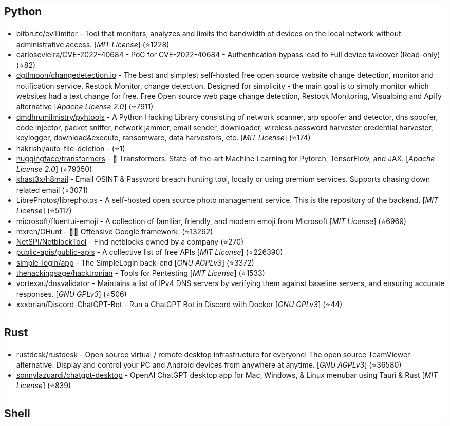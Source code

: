 ## Python

  - [bitbrute/evillimiter](https://github.com/bitbrute/evillimiter) - Tool that monitors, analyzes and limits the bandwidth of devices on the local network without administrative access. \[*MIT License*\] (⭐️1228)
  - [carlosevieira/CVE-2022-40684](https://github.com/carlosevieira/CVE-2022-40684) - PoC for CVE-2022-40684 - Authentication bypass lead to Full device takeover (Read-only) (⭐️82)
  - [dgtlmoon/changedetection.io](https://github.com/dgtlmoon/changedetection.io) - The best and simplest self-hosted free open source website change detection, monitor and notification service. Restock Monitor, change detection. Designed for simplicity - the main goal is to simply monitor which websites had a text change for free. Free Open source web page change detection, Restock Monitoring, Visualping and Apify alternative \[*Apache License 2.0*\] (⭐️7911)
  - [dmdhrumilmistry/pyhtools](https://github.com/dmdhrumilmistry/pyhtools) - A Python Hacking Library consisting of network scanner, arp spoofer and detector, dns spoofer, code injector, packet sniffer, network jammer, email sender, downloader, wireless password harvester credential harvester, keylogger, download&execute, ransomware, data harvestors, etc. \[*MIT License*\] (⭐️174)
  - [hakrishi/auto-file-deletion](https://github.com/hakrishi/auto-file-deletion) -  (⭐️1)
  - [huggingface/transformers](https://github.com/huggingface/transformers) - 🤗 Transformers: State-of-the-art Machine Learning for Pytorch, TensorFlow, and JAX. \[*Apache License 2.0*\] (⭐️79350)
  - [khast3x/h8mail](https://github.com/khast3x/h8mail) - Email OSINT & Password breach hunting tool, locally or using premium services. Supports chasing down related email (⭐️3071)
  - [LibrePhotos/librephotos](https://github.com/LibrePhotos/librephotos) - A self-hosted open source photo management service. This is the repository of the backend. \[*MIT License*\] (⭐️5117)
  - [microsoft/fluentui-emoji](https://github.com/microsoft/fluentui-emoji) - A collection of familiar, friendly, and modern emoji from Microsoft \[*MIT License*\] (⭐️6969)
  - [mxrch/GHunt](https://github.com/mxrch/GHunt) - 🕵️‍♂️ Offensive Google framework. (⭐️13262)
  - [NetSPI/NetblockTool](https://github.com/NetSPI/NetblockTool) - Find netblocks owned by a company (⭐️270)
  - [public-apis/public-apis](https://github.com/public-apis/public-apis) - A collective list of free APIs \[*MIT License*\] (⭐️226390)
  - [simple-login/app](https://github.com/simple-login/app) - The SimpleLogin back-end \[*GNU AGPLv3*\] (⭐️3372)
  - [thehackingsage/hacktronian](https://github.com/thehackingsage/hacktronian) - Tools for Pentesting \[*MIT License*\] (⭐️1533)
  - [vortexau/dnsvalidator](https://github.com/vortexau/dnsvalidator) - Maintains a list of IPv4 DNS servers by verifying them against baseline servers, and ensuring accurate responses. \[*GNU GPLv3*\] (⭐️506)
  - [xxxbrian/Discord-ChatGPT-Bot](https://github.com/xxxbrian/Discord-ChatGPT-Bot) - Run a ChatGPT Bot in Discord with Docker \[*GNU GPLv3*\] (⭐️44)

## Rust

  - [rustdesk/rustdesk](https://github.com/rustdesk/rustdesk) - Open source virtual / remote desktop infrastructure for everyone! The open source TeamViewer alternative. Display and control your PC and Android devices from anywhere at anytime. \[*GNU AGPLv3*\] (⭐️36580)
  - [sonnylazuardi/chatgpt-desktop](https://github.com/sonnylazuardi/chatgpt-desktop) - OpenAI ChatGPT desktop app for Mac, Windows, & Linux menubar using Tauri & Rust \[*MIT License*\] (⭐️839)

## Shell
